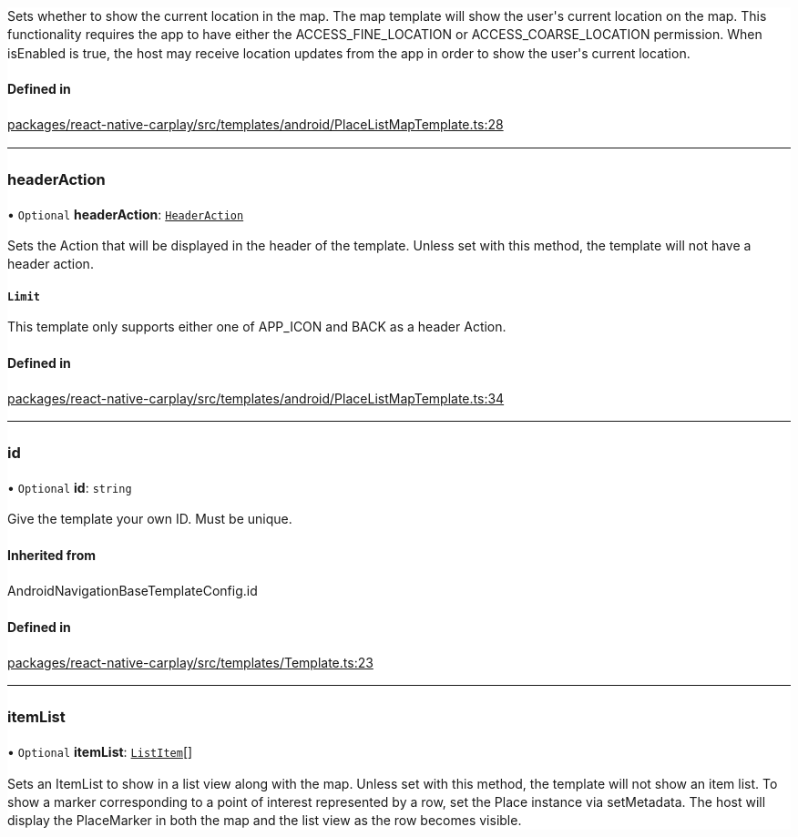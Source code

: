 Sets whether to show the current location in the map.
The map template will show the user's current location on the map.
This functionality requires the app to have either the ACCESS_FINE_LOCATION or ACCESS_COARSE_LOCATION permission. When isEnabled is true, the host may receive location updates from the app in order to show the user's current location.

#### Defined in

[packages/react-native-carplay/src/templates/android/PlaceListMapTemplate.ts:28](https://github.com/birkir/react-native-carplay/blob/2f9bd9c/packages/react-native-carplay/src/templates/android/PlaceListMapTemplate.ts#L28)

___

### headerAction

• `Optional` **headerAction**: [`HeaderAction`](/docs/Exports.md#headeraction)

Sets the Action that will be displayed in the header of the template.
Unless set with this method, the template will not have a header action.

**`Limit`**

This template only supports either one of APP_ICON and BACK as a header Action.

#### Defined in

[packages/react-native-carplay/src/templates/android/PlaceListMapTemplate.ts:34](https://github.com/birkir/react-native-carplay/blob/2f9bd9c/packages/react-native-carplay/src/templates/android/PlaceListMapTemplate.ts#L34)

___

### id

• `Optional` **id**: `string`

Give the template your own ID. Must be unique.

#### Inherited from

AndroidNavigationBaseTemplateConfig.id

#### Defined in

[packages/react-native-carplay/src/templates/Template.ts:23](https://github.com/birkir/react-native-carplay/blob/2f9bd9c/packages/react-native-carplay/src/templates/Template.ts#L23)

___

### itemList

• `Optional` **itemList**: [`ListItem`](/docs/ListItem.md)[]

Sets an ItemList to show in a list view along with the map.
Unless set with this method, the template will not show an item list.
To show a marker corresponding to a point of interest represented by a row, set the Place instance via setMetadata. The host will display the PlaceMarker in both the map and the list view as the row becomes visible.
